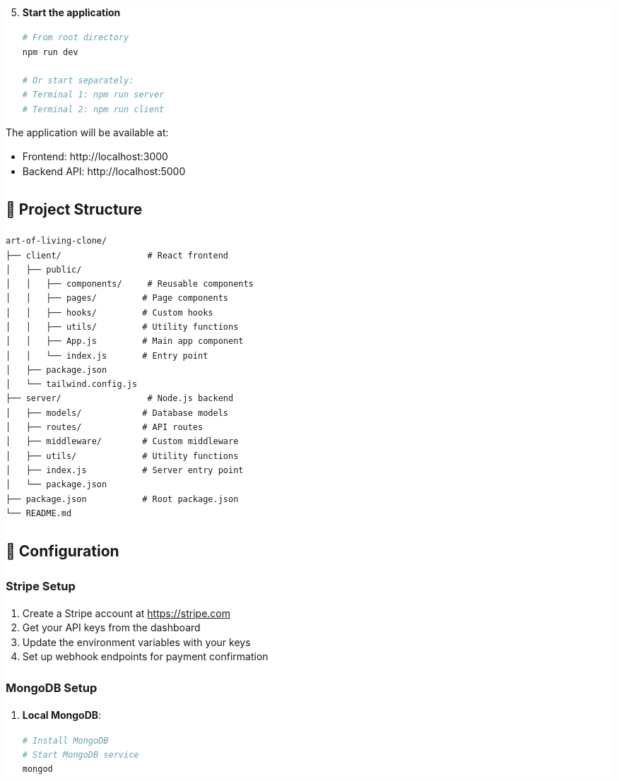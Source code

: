 5. **Start the application**
   ```bash
   # From root directory
   npm run dev
   
   # Or start separately:
   # Terminal 1: npm run server
   # Terminal 2: npm run client
   ```

The application will be available at:
- Frontend: http://localhost:3000
- Backend API: http://localhost:5000

## 📁 Project Structure

```
art-of-living-clone/
├── client/                 # React frontend
│   ├── public/
│   │   ├── components/     # Reusable components
│   │   ├── pages/         # Page components
│   │   ├── hooks/         # Custom hooks
│   │   ├── utils/         # Utility functions
│   │   ├── App.js         # Main app component
│   │   └── index.js       # Entry point
│   ├── package.json
│   └── tailwind.config.js
├── server/                 # Node.js backend
│   ├── models/            # Database models
│   ├── routes/            # API routes
│   ├── middleware/        # Custom middleware
│   ├── utils/             # Utility functions
│   ├── index.js           # Server entry point
│   └── package.json
├── package.json           # Root package.json
└── README.md
```

## 🔧 Configuration

### Stripe Setup
1. Create a Stripe account at https://stripe.com
2. Get your API keys from the dashboard
3. Update the environment variables with your keys
4. Set up webhook endpoints for payment confirmation

### MongoDB Setup
1. **Local MongoDB**:
   ```bash
   # Install MongoDB
   # Start MongoDB service
   mongod
   ```
